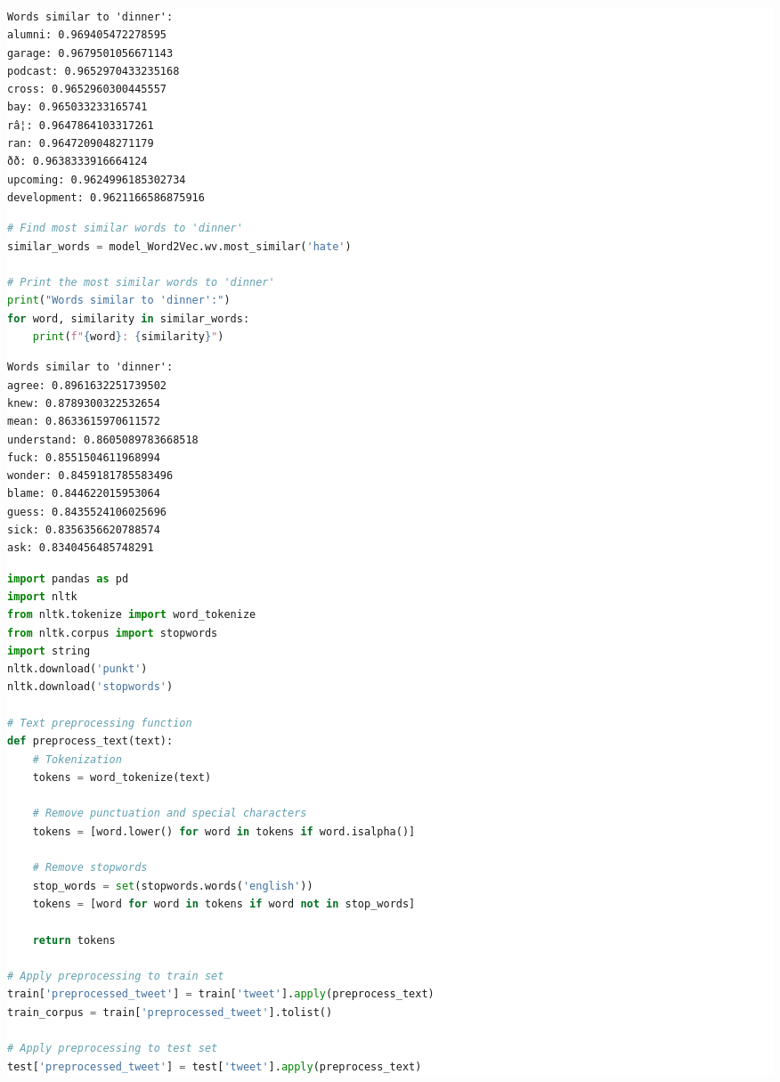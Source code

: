     Words similar to 'dinner':
    alumni: 0.969405472278595
    garage: 0.9679501056671143
    podcast: 0.9652970433235168
    cross: 0.9652960300445557
    bay: 0.965033233165741
    râ¦: 0.9647864103317261
    ran: 0.9647209048271179
    ðð: 0.9638333916664124
    upcoming: 0.9624996185302734
    development: 0.9621166586875916



```python
# Find most similar words to 'dinner'
similar_words = model_Word2Vec.wv.most_similar('hate')

# Print the most similar words to 'dinner'
print("Words similar to 'dinner':")
for word, similarity in similar_words:
    print(f"{word}: {similarity}")
```

    Words similar to 'dinner':
    agree: 0.8961632251739502
    knew: 0.8789300322532654
    mean: 0.8633615970611572
    understand: 0.8605089783668518
    fuck: 0.8551504611968994
    wonder: 0.8459181785583496
    blame: 0.844622015953064
    guess: 0.8435524106025696
    sick: 0.8356356620788574
    ask: 0.8340456485748291



```python
import pandas as pd
import nltk
from nltk.tokenize import word_tokenize
from nltk.corpus import stopwords
import string
nltk.download('punkt')
nltk.download('stopwords')

# Text preprocessing function
def preprocess_text(text):
    # Tokenization
    tokens = word_tokenize(text)
    
    # Remove punctuation and special characters
    tokens = [word.lower() for word in tokens if word.isalpha()]
    
    # Remove stopwords
    stop_words = set(stopwords.words('english'))
    tokens = [word for word in tokens if word not in stop_words]
    
    return tokens

# Apply preprocessing to train set
train['preprocessed_tweet'] = train['tweet'].apply(preprocess_text)
train_corpus = train['preprocessed_tweet'].tolist()

# Apply preprocessing to test set
test['preprocessed_tweet'] = test['tweet'].apply(preprocess_text)
```